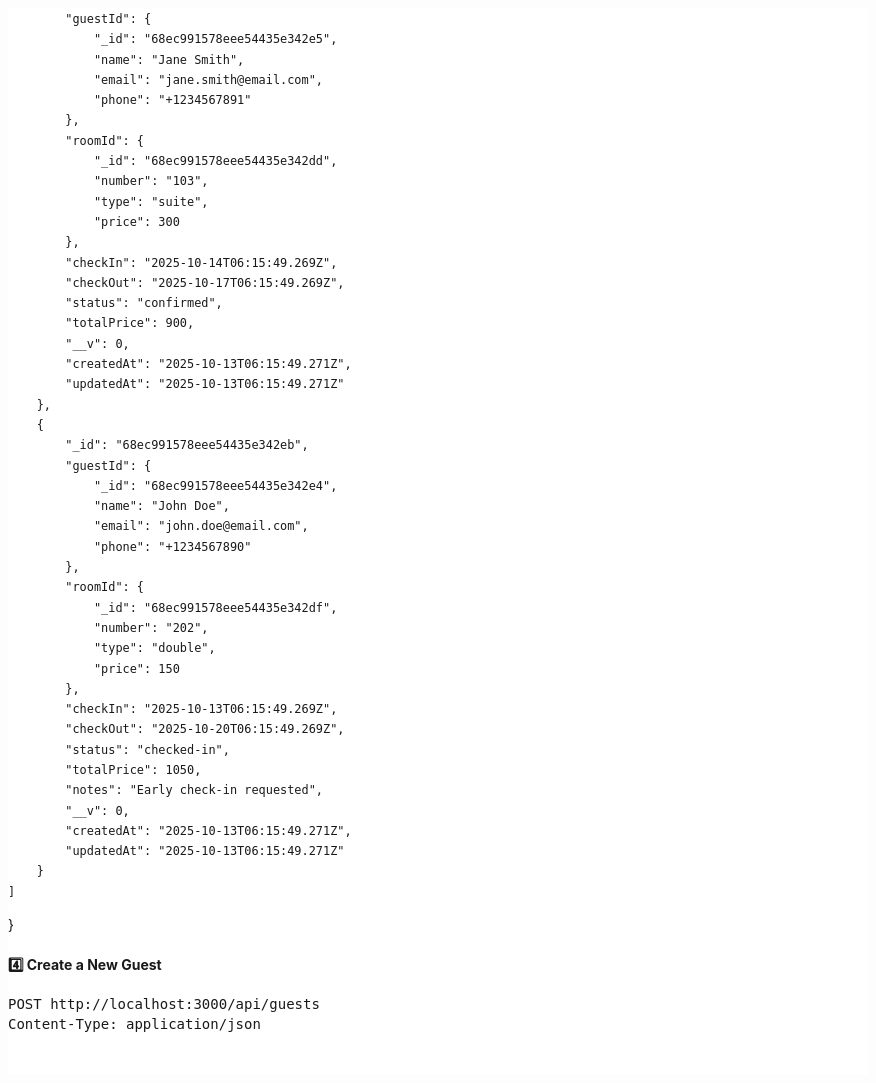             "guestId": {
                "_id": "68ec991578eee54435e342e5",
                "name": "Jane Smith",
                "email": "jane.smith@email.com",
                "phone": "+1234567891"
            },
            "roomId": {
                "_id": "68ec991578eee54435e342dd",
                "number": "103",
                "type": "suite",
                "price": 300
            },
            "checkIn": "2025-10-14T06:15:49.269Z",
            "checkOut": "2025-10-17T06:15:49.269Z",
            "status": "confirmed",
            "totalPrice": 900,
            "__v": 0,
            "createdAt": "2025-10-13T06:15:49.271Z",
            "updatedAt": "2025-10-13T06:15:49.271Z"
        },
        {
            "_id": "68ec991578eee54435e342eb",
            "guestId": {
                "_id": "68ec991578eee54435e342e4",
                "name": "John Doe",
                "email": "john.doe@email.com",
                "phone": "+1234567890"
            },
            "roomId": {
                "_id": "68ec991578eee54435e342df",
                "number": "202",
                "type": "double",
                "price": 150
            },
            "checkIn": "2025-10-13T06:15:49.269Z",
            "checkOut": "2025-10-20T06:15:49.269Z",
            "status": "checked-in",
            "totalPrice": 1050,
            "notes": "Early check-in requested",
            "__v": 0,
            "createdAt": "2025-10-13T06:15:49.271Z",
            "updatedAt": "2025-10-13T06:15:49.271Z"
        }
    ]
}
</pre>

<h4>4️⃣ Create a New Guest</h4>
<pre>
POST http://localhost:3000/api/guests
Content-Type: application/json
